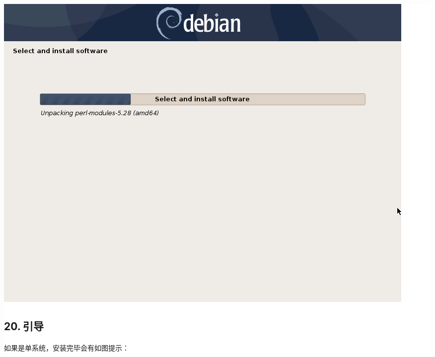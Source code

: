 ![2021-02-24-14-52-25.png](../images/debian/2021-02-24-14-52-25.png)

## 20. 引导

如果是单系统，安装完毕会有如图提示：
